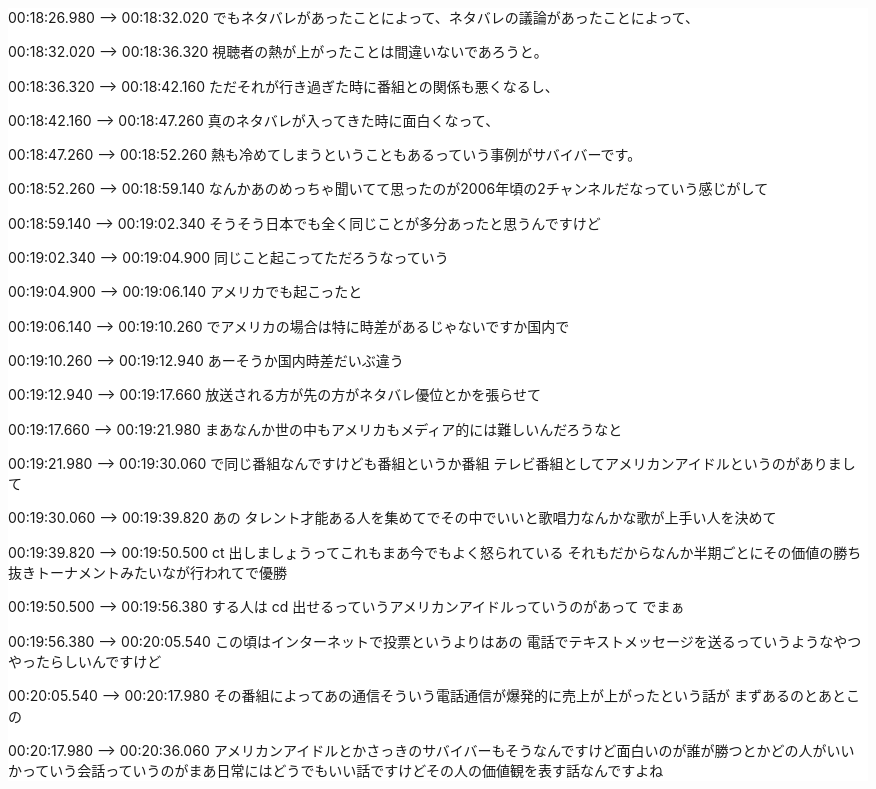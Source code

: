 00:18:26.980 --> 00:18:32.020
でもネタバレがあったことによって、ネタバレの議論があったことによって、

00:18:32.020 --> 00:18:36.320
視聴者の熱が上がったことは間違いないであろうと。

00:18:36.320 --> 00:18:42.160
ただそれが行き過ぎた時に番組との関係も悪くなるし、

00:18:42.160 --> 00:18:47.260
真のネタバレが入ってきた時に面白くなって、

00:18:47.260 --> 00:18:52.260
熱も冷めてしまうということもあるっていう事例がサバイバーです。

00:18:52.260 --> 00:18:59.140
なんかあのめっちゃ聞いてて思ったのが2006年頃の2チャンネルだなっていう感じがして

00:18:59.140 --> 00:19:02.340
そうそう日本でも全く同じことが多分あったと思うんですけど

00:19:02.340 --> 00:19:04.900
同じこと起こってただろうなっていう

00:19:04.900 --> 00:19:06.140
アメリカでも起こったと

00:19:06.140 --> 00:19:10.260
でアメリカの場合は特に時差があるじゃないですか国内で

00:19:10.260 --> 00:19:12.940
あーそうか国内時差だいぶ違う

00:19:12.940 --> 00:19:17.660
放送される方が先の方がネタバレ優位とかを張らせて

00:19:17.660 --> 00:19:21.980
まあなんか世の中もアメリカもメディア的には難しいんだろうなと

00:19:21.980 --> 00:19:30.060
で同じ番組なんですけども番組というか番組 テレビ番組としてアメリカンアイドルというのがありまして

00:19:30.060 --> 00:19:39.820
あの タレント才能ある人を集めてでその中でいいと歌唱力なんかな歌が上手い人を決めて

00:19:39.820 --> 00:19:50.500
ct 出しましょうってこれもまあ今でもよく怒られている それもだからなんか半期ごとにその価値の勝ち抜きトーナメントみたいなが行われてで優勝

00:19:50.500 --> 00:19:56.380
する人は cd 出せるっていうアメリカンアイドルっていうのがあって でまぁ

00:19:56.380 --> 00:20:05.540
この頃はインターネットで投票というよりはあの 電話でテキストメッセージを送るっていうようなやつやったらしいんですけど

00:20:05.540 --> 00:20:17.980
その番組によってあの通信そういう電話通信が爆発的に売上が上がったという話が まずあるのとあとこの

00:20:17.980 --> 00:20:36.060
アメリカンアイドルとかさっきのサバイバーもそうなんですけど面白いのが誰が勝つとかどの人がいいかっていう会話っていうのがまあ日常にはどうでもいい話ですけどその人の価値観を表す話なんですよね
